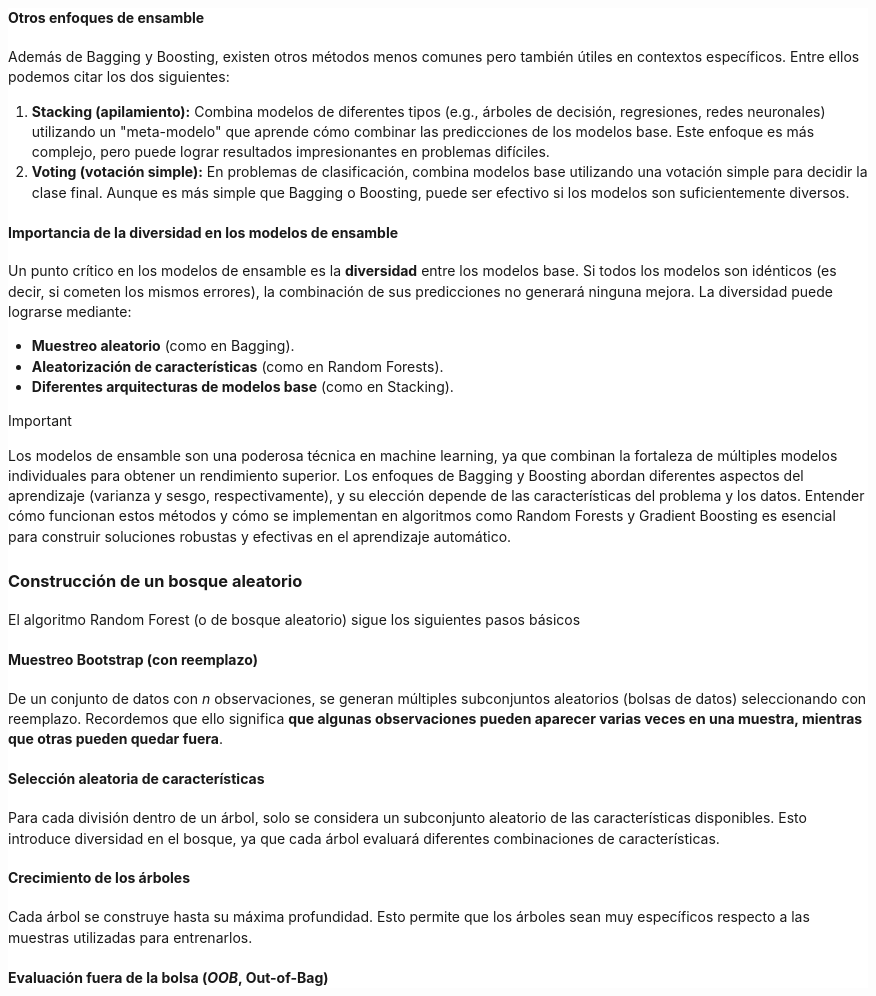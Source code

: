 #### Otros enfoques de ensamble

Además de Bagging y Boosting, existen otros métodos menos comunes pero también útiles en contextos específicos. Entre ellos podemos citar los dos siguientes:

1. **Stacking (apilamiento):** Combina modelos de diferentes tipos (e.g., árboles de decisión, regresiones, redes neuronales) utilizando un "meta-modelo" que aprende cómo combinar las predicciones de los modelos base. Este enfoque es más complejo, pero puede lograr resultados impresionantes en problemas difíciles.
2. **Voting (votación simple):** En problemas de clasificación, combina modelos base utilizando una votación simple para decidir la clase final. Aunque es más simple que Bagging o Boosting, puede ser efectivo si los modelos son suficientemente diversos.

#### Importancia de la diversidad en los modelos de ensamble

Un punto crítico en los modelos de ensamble es la **diversidad** entre los modelos base. Si todos los modelos son idénticos (es decir, si cometen los mismos errores), la combinación de sus predicciones no generará ninguna mejora. La diversidad puede lograrse mediante:

- **Muestreo aleatorio** (como en Bagging).
- **Aleatorización de características** (como en Random Forests).
- **Diferentes arquitecturas de modelos base** (como en Stacking).

> [!important]
>
> Los modelos de ensamble son una poderosa técnica en machine learning, ya que combinan la fortaleza de múltiples modelos individuales para obtener un rendimiento superior. Los enfoques de Bagging y Boosting abordan diferentes aspectos del aprendizaje (varianza y sesgo, respectivamente), y su elección depende de las características del problema y los datos. Entender cómo funcionan estos métodos y cómo se implementan en algoritmos como Random Forests y Gradient Boosting es esencial para construir soluciones robustas y efectivas en el aprendizaje automático.

### Construcción de un bosque aleatorio
El algoritmo Random Forest (o de bosque aleatorio) sigue los siguientes pasos básicos

#### Muestreo Bootstrap (con reemplazo)

De un conjunto de datos con $n$ observaciones, se generan múltiples subconjuntos aleatorios (bolsas de datos) seleccionando con reemplazo. Recordemos que ello significa **que algunas observaciones pueden aparecer varias veces en una muestra, mientras que otras pueden quedar fuera**.

#### Selección aleatoria de características

Para cada división dentro de un árbol, solo se considera un subconjunto aleatorio de las características disponibles. Esto introduce diversidad en el bosque, ya que cada árbol evaluará diferentes combinaciones de características.

#### Crecimiento de los árboles

Cada árbol se construye hasta su máxima profundidad. Esto permite que los árboles sean muy específicos respecto a las muestras utilizadas para entrenarlos.

#### Evaluación fuera de la bolsa (*OOB*, Out-of-Bag)
